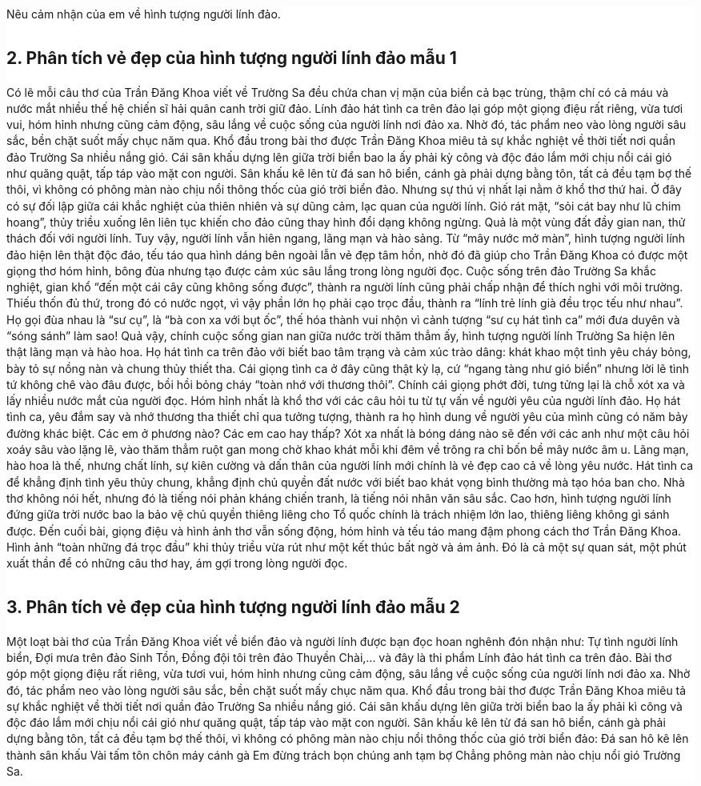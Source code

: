 Nêu cảm nhận của em về hình tượng người lính đảo.
## 2\. Phân tích vẻ đẹp của hình tượng người lính đảo mẫu 1
Có lẽ mỗi câu thơ của Trần Đăng Khoa viết về Trường Sa đều chứa chan vị mặn của biển cả bạc trùng, thậm chí có cả máu và nước mắt nhiều thế hệ chiến sĩ hải quân canh trời giữ đảo. Lính đảo hát tình ca trên đảo lại góp một giọng điệu rất riêng, vừa tươi vui, hóm hỉnh nhưng cũng cảm động, sâu lắng về cuộc sống của người lính nơi đảo xa. Nhờ đó, tác phẩm neo vào lòng người sâu sắc, bền chặt suốt mấy chục năm qua.
Khổ đầu trong bài thơ được Trần Đăng Khoa miêu tả sự khắc nghiệt về thời tiết nơi quần đảo Trường Sa nhiều nắng gió. Cái sân khấu dựng lên giữa trời biển bao la ấy phải kỳ công và độc đáo lắm mới chịu nổi cái gió như quăng quật, tấp táp vào mặt con người. Sân khấu kê lên từ đá san hô biển, cánh gà phải dựng bằng tôn, tất cả đều tạm bợ thế thôi, vì không có phông màn nào chịu nổi thông thốc của gió trời biển đảo.
Nhưng sự thú vị nhất lại nằm ở khổ thơ thứ hai. Ở đây có sự đối lập giữa cái khắc nghiệt của thiên nhiên và sự dũng cảm, lạc quan của người lính. Gió rát mặt, “sỏi cát bay như lũ chim hoang”, thủy triều xuống lên liên tục khiến cho đảo cũng thay hình đổi dạng không ngừng. Quả là một vùng đất đầy gian nan, thử thách đối với người lính. Tuy vậy, người lính vẫn hiên ngang, lãng mạn và hào sảng.
Từ “mây nước mở màn”, hình tượng người lính đảo hiện lên thật độc đáo, tếu táo qua hình dáng bên ngoài lẫn vẻ đẹp tâm hồn, nhờ đó đã giúp cho Trần Đăng Khoa có được một giọng thơ hóm hỉnh, bông đùa nhưng tạo được cảm xúc sâu lắng trong lòng người đọc. Cuộc sống trên đảo Trường Sa khắc nghiệt, gian khổ “đến một cái cây cũng không sống được”, thành ra người lính cũng phải chấp nhận để thích nghi với môi trường. Thiếu thốn đủ thứ, trong đó có nước ngọt, vì vậy phần lớn họ phải cạo trọc đầu, thành ra “lính trẻ lính già đều trọc tếu như nhau”. Họ gọi đùa nhau là “sư cụ”, là “bà con xa với bụt ốc”, thế hóa thành vui nhộn vì cảnh tượng “sư cụ hát tình ca” mới đưa duyên và “sóng sánh” làm sao\!
Quả vậy, chính cuộc sống gian nan giữa nước trời thăm thẳm ấy, hình tượng người lính Trường Sa hiện lên thật lãng mạn và hào hoa. Họ hát tình ca trên đảo với biết bao tâm trạng và cảm xúc trào dâng: khát khao một tình yêu cháy bỏng, bày tỏ sự nồng nàn và chung thủy thiết tha. Cái giọng tình ca ở đây cũng thật kỳ lạ, cứ “ngang tàng như gió biển” nhưng lời lẽ tình tứ không chê vào đâu được, bồi hồi bỏng cháy “toàn nhớ với thương thôi”. Chính cái giọng phớt đời, tưng tửng lại là chỗ xót xa và lấy nhiều nước mắt của người đọc.
Hóm hỉnh nhất là khổ thơ với các câu hỏi tu từ tự vấn về người yêu của người lính đảo. Họ hát tình ca, yêu đắm say và nhớ thương tha thiết chỉ qua tưởng tượng, thành ra họ hình dung về người yêu của mình cũng có năm bảy đường khác biệt. Các em ở phương nào? Các em cao hay thấp? Xót xa nhất là bóng dáng nào sẽ đến với các anh như một câu hỏi xoáy sâu vào lặng lẽ, vào thăm thẳm ruột gan mong chờ khao khát mỗi khi đêm về trông ra chỉ bốn bề mây nước âm u.
Lãng mạn, hào hoa là thế, nhưng chất lính, sự kiên cường và dấn thân của người lính mới chính là vẻ đẹp cao cả về lòng yêu nước. Hát tình ca để khẳng định tình yêu thủy chung, khẳng định chủ quyền đất nước với biết bao khát vọng bình thường mà tạo hóa ban cho. Nhà thơ không nói hết, nhưng đó là tiếng nói phản kháng chiến tranh, là tiếng nói nhân văn sâu sắc. Cao hơn, hình tượng người lính đứng giữa trời nước bao la bảo vệ chủ quyền thiêng liêng cho Tổ quốc chính là trách nhiệm lớn lao, thiêng liêng không gì sánh được.
Đến cuối bài, giọng điệu và hình ảnh thơ vẫn sống động, hóm hỉnh và tếu táo mang đậm phong cách thơ Trần Đăng Khoa. Hình ảnh “toàn những đá trọc đầu” khi thủy triều vừa rút như một kết thúc bất ngờ và ám ảnh. Đó là cả một sự quan sát, một phút xuất thần để có những câu thơ hay, ám gợi trong lòng người đọc.
## 3\. Phân tích vẻ đẹp của hình tượng người lính đảo mẫu 2
Một loạt bài thơ của Trần Đăng Khoa viết về biển đảo và người lính được bạn đọc hoan nghênh đón nhận như: Tự tình người lính biển, Đợi mưa trên đảo Sinh Tồn, Đồng đội tôi trên đảo Thuyền Chài,... và đây là thi phẩm Lính đảo hát tình ca trên đảo. Bài thơ góp một giọng điệu rất riêng, vừa tươi vui, hóm hỉnh nhưng cũng cảm động, sâu lắng về cuộc sống của người lính nơi đảo xa. Nhờ đó, tác phẩm neo vào lòng người sâu sắc, bền chặt suốt mấy chục năm qua.
Khổ đầu trong bài thơ được Trần Đăng Khoa miêu tả sự khắc nghiệt về thời tiết nơi quần đảo Trường Sa nhiều nắng gió. Cái sân khấu dựng lên giữa trời biển bao la ấy phải kì công và độc đáo lắm mới chịu nổi cái gió như quăng quật, tấp táp vào mặt con người. Sân khấu kê lên từ đá san hô biển, cánh gà phải dựng bằng tôn, tất cả đều tạm bợ thế thôi, vì không có phông màn nào chịu nổi thông thốc của gió trời biển đảo:
Đá san hô kê lên thành sân khấu
Vài tấm tôn chôn máy cánh gà
Em đừng trách bọn chúng anh tạm bợ
Chẳng phông màn nào chịu nổi gió Trường Sa.